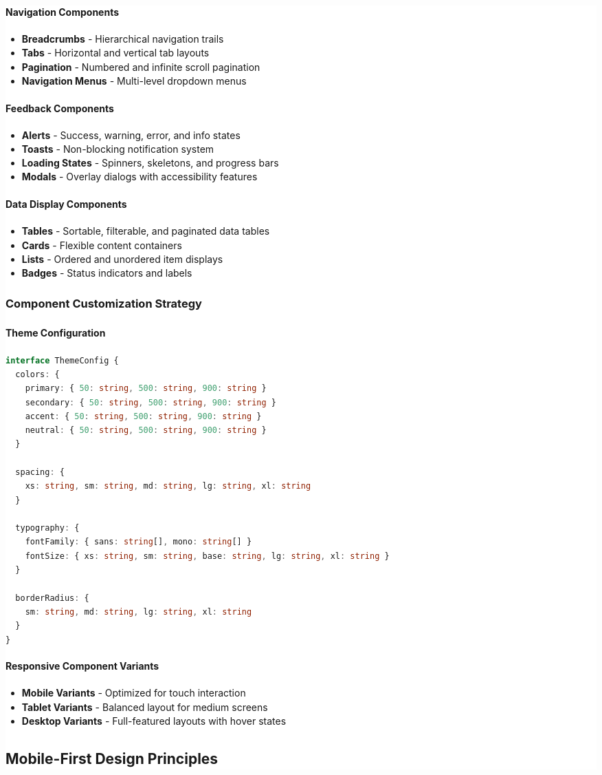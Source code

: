 #### Navigation Components
- **Breadcrumbs** - Hierarchical navigation trails
- **Tabs** - Horizontal and vertical tab layouts
- **Pagination** - Numbered and infinite scroll pagination
- **Navigation Menus** - Multi-level dropdown menus

#### Feedback Components
- **Alerts** - Success, warning, error, and info states
- **Toasts** - Non-blocking notification system
- **Loading States** - Spinners, skeletons, and progress bars
- **Modals** - Overlay dialogs with accessibility features

#### Data Display Components
- **Tables** - Sortable, filterable, and paginated data tables
- **Cards** - Flexible content containers
- **Lists** - Ordered and unordered item displays
- **Badges** - Status indicators and labels

### Component Customization Strategy

#### Theme Configuration
```typescript
interface ThemeConfig {
  colors: {
    primary: { 50: string, 500: string, 900: string }
    secondary: { 50: string, 500: string, 900: string }
    accent: { 50: string, 500: string, 900: string }
    neutral: { 50: string, 500: string, 900: string }
  }
  
  spacing: {
    xs: string, sm: string, md: string, lg: string, xl: string
  }
  
  typography: {
    fontFamily: { sans: string[], mono: string[] }
    fontSize: { xs: string, sm: string, base: string, lg: string, xl: string }
  }
  
  borderRadius: {
    sm: string, md: string, lg: string, xl: string
  }
}
```

#### Responsive Component Variants
- **Mobile Variants** - Optimized for touch interaction
- **Tablet Variants** - Balanced layout for medium screens
- **Desktop Variants** - Full-featured layouts with hover states

## Mobile-First Design Principles
